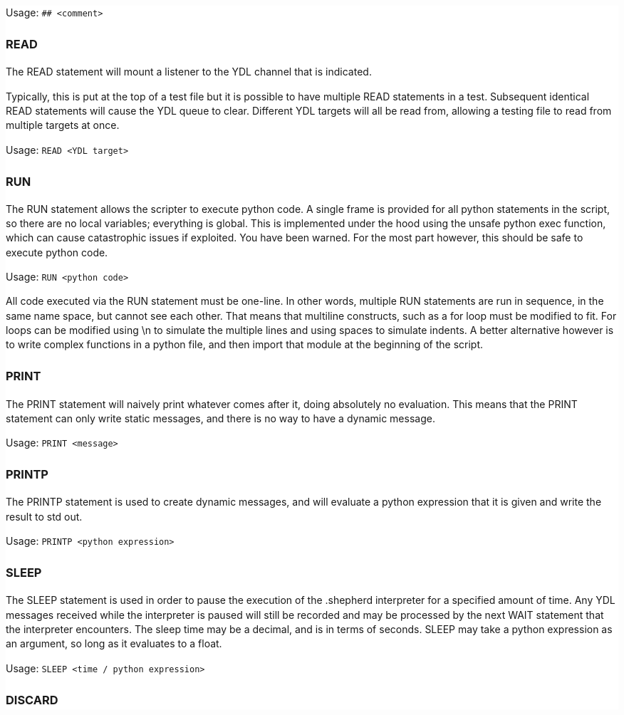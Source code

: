 Usage: `## <comment>`

### READ

The READ statement will mount a listener to the YDL channel that is indicated.

Typically, this is put at the top of a test file but it is possible to have multiple READ statements in a test. Subsequent identical READ statements will cause the YDL queue to clear. Different YDL targets will all be read from, allowing a testing file to read from multiple targets at once.

Usage: `READ <YDL target>`

### RUN

The RUN statement allows the scripter to execute python code. A single frame is provided for all python statements in the script, so there are no local variables; everything is global. This is implemented under the hood using the unsafe python exec function, which can cause catastrophic issues if exploited. You have been warned. For the most part however, this should be safe to execute python code.

Usage: `RUN <python code>`

All code executed via the RUN statement must be one-line. In other words, multiple RUN statements are run in sequence, in the same name space, but cannot see each other. That means that multiline constructs, such as a for loop must be modified to fit. For loops can be modified using \n to simulate the multiple lines and using spaces to simulate indents. A better alternative however is to write complex functions in a python file, and then import that module at the beginning of the script.

### PRINT

The PRINT statement will naively print whatever comes after it, doing absolutely no evaluation. This means that the PRINT statement can only write static messages, and there is no way to have a dynamic message.

Usage: `PRINT <message>`

### PRINTP

The PRINTP statement is used to create dynamic messages, and will evaluate a python expression that it is given and write the result to std out.

Usage: `PRINTP <python expression>`

### SLEEP

The SLEEP statement is used in order to pause the execution of the .shepherd interpreter for a specified amount of time. Any YDL messages received while the interpreter is paused will still be recorded and may be processed by the next WAIT statement that the interpreter encounters. The sleep time may be a decimal, and is in terms of seconds. SLEEP may take a python expression as an argument, so long as it evaluates to a float.

Usage: `SLEEP <time / python expression>`

### DISCARD
